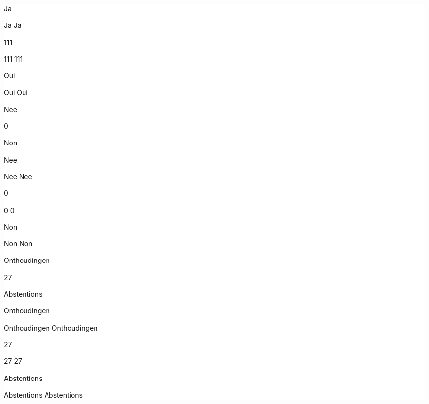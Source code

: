 

Ja

Ja
Ja

111

111
111

Oui

Oui
Oui


Nee


0


Non



Nee

Nee
Nee

0

0
0

Non

Non
Non


Onthoudingen


27


Abstentions



Onthoudingen

Onthoudingen
Onthoudingen

27

27
27

Abstentions

Abstentions
Abstentions
